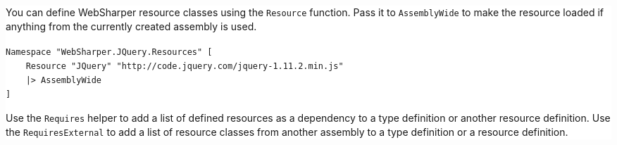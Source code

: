 You can define WebSharper resource classes using the `Resource` function.
Pass it to `AssemblyWide` to make the resource loaded if anything from the
currently created assembly is used.

    Namespace "WebSharper.JQuery.Resources" [
        Resource "JQuery" "http://code.jquery.com/jquery-1.11.2.min.js"
        |> AssemblyWide
    ]

Use the `Requires` helper to add a list of defined resources as a dependency to a
type definition or another resource definition.
Use the `RequiresExternal` to add a list of resource classes from another assembly
to a type definition or a resource definition.
